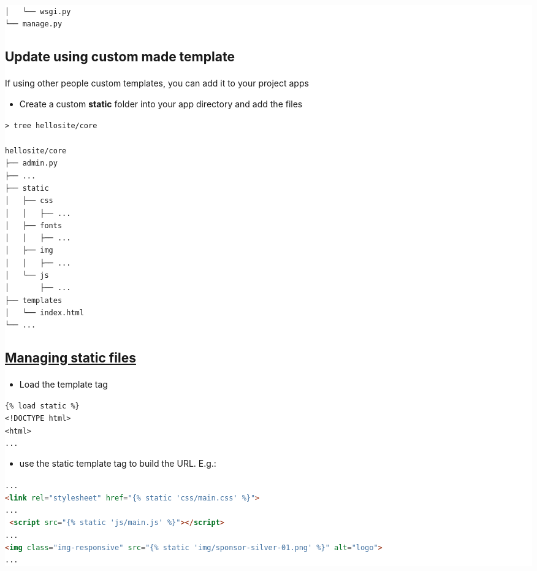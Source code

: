 ```console
│   └── wsgi.py
└── manage.py
```

## Update using custom made template

If using other people custom templates, you can add it to your project apps

* Create a custom **static** folder into your app directory and add the files

```console
> tree hellosite/core

hellosite/core
├── admin.py
├── ...
├── static
│   ├── css
│   │   ├── ...
│   ├── fonts
│   │   ├── ...
│   ├── img
│   │   ├── ...
│   └── js
│       ├── ...
├── templates
│   └── index.html
└── ...
```

## [Managing static files](https://docs.djangoproject.com/en/2.2/howto/static-files/)

* Load the template tag

```jinja
{% load static %}
<!DOCTYPE html>
<html>
...
```

* use the static template tag to build the URL. E.g.:

```html
...
<link rel="stylesheet" href="{% static 'css/main.css' %}">
...
 <script src="{% static 'js/main.js' %}"></script>
...
<img class="img-responsive" src="{% static 'img/sponsor-silver-01.png' %}" alt="logo">
...
```
